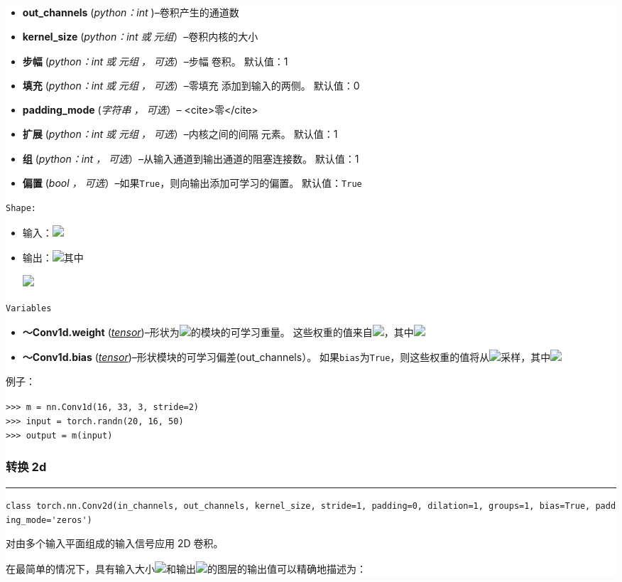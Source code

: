 *   **out_channels**  (_python：int_ )–卷积产生的通道数

*   **kernel_size**  (_python：int_ _或_ _元组_）–卷积内核的大小

*   **步幅** (_python：int_ _或_ _元组_ _，_ _可选_）–步幅 卷积。 默认值：1

*   **填充** (_python：int_ _或_ _元组_ _，_ _可选_）–零填充 添加到输入的两侧。 默认值：0

*   **padding_mode** (_字符串_ _，_ _可选_）– &lt;cite&gt;零&lt;/cite&gt;

*   **扩展** (_python：int_ _或_ _元组_ _，_ _可选_）–内核之间的间隔 元素。 默认值：1

*   **组** (_python：int_ _，_ _可选_）–从输入通道到输出通道的阻塞连接数。 默认值：1

*   **偏置** (_bool_ _，_ _可选_）–如果`True`，则向输出添加可学习的偏置。 默认值：`True`

```
Shape:
```

*   输入：![](img/fb40f9b5ce1b3633fccac2cb2a121b4b.jpg)

*   输出：![](img/ef45efa67341c1d4c314021b6c367754.jpg)其中

    ![](img/15b8fe9e6414cba859044bec3b81b75c.jpg)

```
Variables
```

*   **〜Conv1d.weight**  ([_tensor_](tensors.html#torch.Tensor "torch.Tensor"))–形状为![](img/4516b71ba91f060b0c265a4c4727e52c.jpg)的模块的可学习重量。 这些权重的值来自![](img/b0cc88ecd067ab9281ee698299aa4b54.jpg)，其中![](img/f5cd795ba873a76b7f6726bee81124fb.jpg)

*   **〜Conv1d.bias**  ([_tensor_](tensors.html#torch.Tensor "torch.Tensor"))–形状模块的可学习偏差(out_channels）。 如果`bias`为`True`，则这些权重的值将从![](img/b0cc88ecd067ab9281ee698299aa4b54.jpg)采样，其中![](img/f5cd795ba873a76b7f6726bee81124fb.jpg)

例子：

```
>>> m = nn.Conv1d(16, 33, 3, stride=2)
>>> input = torch.randn(20, 16, 50)
>>> output = m(input)

```

### 转换 2d

* * *

```
class torch.nn.Conv2d(in_channels, out_channels, kernel_size, stride=1, padding=0, dilation=1, groups=1, bias=True, padding_mode='zeros')
```

对由多个输入平面组成的输入信号应用 2D 卷积。

在最简单的情况下，具有输入大小![](img/ebc1a6232b58539fa5ea972a081d02e7.jpg)和输出![](img/fd668284243ffd327a45292741759228.jpg)的图层的输出值可以精确地描述为：
